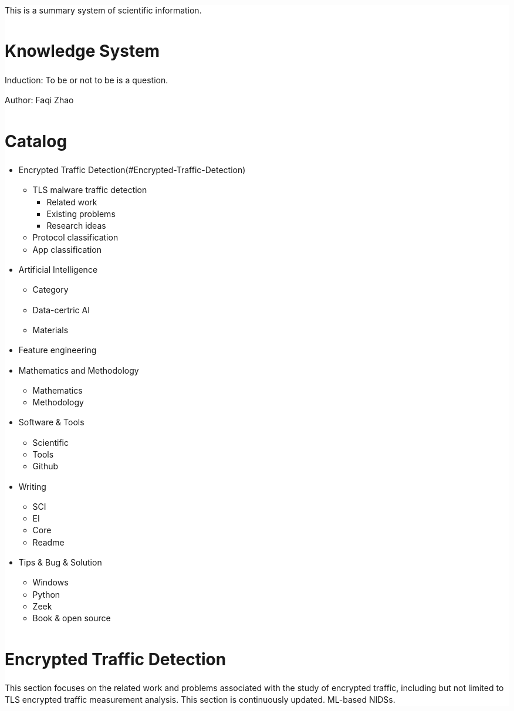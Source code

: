 This is a summary system of scientific information.
# Knowledge System

Induction:  To be or not to be is a question.

Author: Faqi Zhao

# Catalog

* Encrypted Traffic Detection(#Encrypted-Traffic-Detection)
  * TLS malware traffic detection
    * Related work
    * Existing problems
    * Research ideas
  * Protocol classification
  * App classification

* Artificial Intelligence

  * Category

  * Data-certric AI
  * Materials

* Feature engineering

* Mathematics and Methodology

  * Mathematics
  * Methodology

* Software & Tools
  * Scientific
  * Tools
  * Github

* Writing
  * SCI
  * EI
  * Core
  * Readme

* Tips & Bug & Solution
  * Windows
  * Python
  * Zeek
  * Book & open source



# Encrypted Traffic Detection

This section focuses on the related work and problems associated with the study of encrypted traffic, including but not limited to TLS encrypted traffic measurement analysis. This section is continuously updated. ML-based NIDSs.
